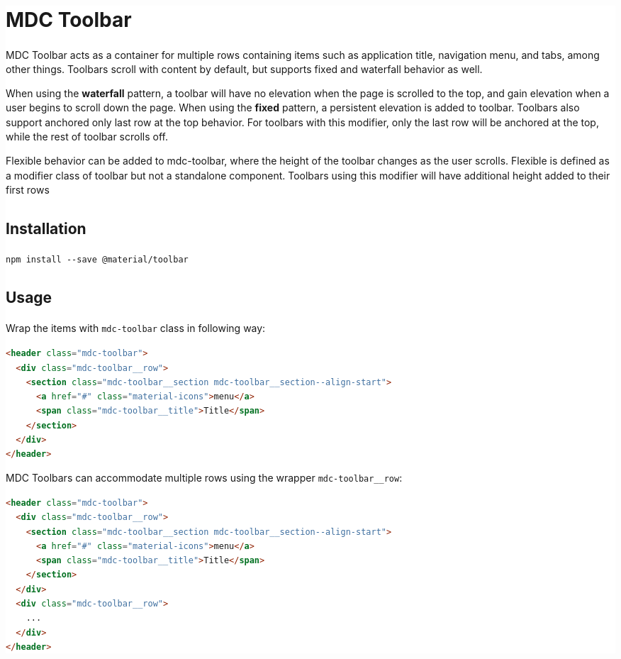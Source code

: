 # MDC Toolbar

MDC Toolbar acts as a container for multiple rows containing items such as
application title, navigation menu, and tabs, among other things. Toolbars
scroll with content by default, but supports fixed and waterfall behavior as well.

When using the **waterfall** pattern, a toolbar will have no elevation when the
page is scrolled to the top, and gain elevation when a user begins to scroll
down the page. When using the **fixed** pattern, a persistent elevation is added
to toolbar. Toolbars also support anchored only last row at the top behavior.
For toolbars with this modifier, only the last row will be anchored at the top,
while the rest of toolbar scrolls off.

Flexible behavior can be added to mdc-toolbar, where the height of the toolbar
changes as the user scrolls. Flexible is defined as a modifier class of toolbar
but not a standalone component. Toolbars using this modifier will have additional
height added to their first rows




## Installation

```
npm install --save @material/toolbar
```


## Usage

Wrap the items with `mdc-toolbar` class in following way:

```html
<header class="mdc-toolbar">
  <div class="mdc-toolbar__row">
    <section class="mdc-toolbar__section mdc-toolbar__section--align-start">
      <a href="#" class="material-icons">menu</a>
      <span class="mdc-toolbar__title">Title</span>
    </section>
  </div>
</header>
```

MDC Toolbars can accommodate multiple rows using the wrapper `mdc-toolbar__row`:

```html
<header class="mdc-toolbar">
  <div class="mdc-toolbar__row">
    <section class="mdc-toolbar__section mdc-toolbar__section--align-start">
      <a href="#" class="material-icons">menu</a>
      <span class="mdc-toolbar__title">Title</span>
    </section>
  </div>
  <div class="mdc-toolbar__row">
    ...
  </div>
</header>
```
